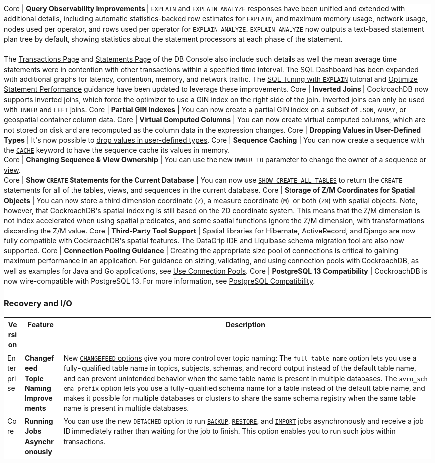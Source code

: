 Core | **Query Observability Improvements** | [`EXPLAIN`](../v21.1/explain.html) and [`EXPLAIN ANALYZE`](../v21.1/explain-analyze.html) responses have been unified and extended with additional details, including automatic statistics-backed row estimates for `EXPLAIN`, and maximum memory usage, network usage, nodes used per operator, and rows used per operator for `EXPLAIN ANALYZE`. `EXPLAIN ANALYZE` now outputs a text-based statement plan tree by default, showing statistics about the statement processors at each phase of the statement.<br><br>The [Transactions Page](../v21.1/ui-transactions-page.html) and [Statements Page](../v21.1/ui-statements-page.html) of the DB Console also include such details as well the mean average time statements were in contention with other transactions within a specified time interval. The [SQL Dashboard](../v21.1/ui-sql-dashboard.html) has been expanded with additional graphs for latency, contention, memory, and network traffic. The [SQL Tuning with `EXPLAIN`](../v21.1/sql-tuning-with-explain.html) tutorial and [Optimize Statement Performance](../v21.1/make-queries-fast.html) guidance have been updated to leverage these improvements.
Core | **Inverted Joins** | CockroachDB now supports [inverted joins](../v21.1/joins.html#inverted-joins), which force the optimizer to use a GIN index on the right side of the join. Inverted joins can only be used with `INNER` and `LEFT` joins.
Core | **Partial GIN Indexes** | You can now create a [partial GIN index](../v21.1//inverted-indexes.html#partial-gin-indexes) on a subset of `JSON`, `ARRAY`, or geospatial container column data.
Core | **Virtual Computed Columns** | You can now create [virtual computed columns](../v21.1/computed-columns.html), which are not stored on disk and are recomputed as the column data in the expression changes.
Core | **Dropping Values in User-Defined Types** | It's now possible to [drop values in user-defined types](../v21.1/alter-type.html#drop-a-value-in-a-user-defined-type).
Core | **Sequence Caching** | You can now create a sequence with the [`CACHE`](../v21.1/create-sequence.html#cache-sequence-values-in-memory) keyword to have the sequence cache its values in memory.  
Core | **Changing Sequence & View Ownership** | You can use the new `OWNER TO` parameter to change the owner of a [sequence](../v21.1/alter-sequence.html) or [view](../v21.1/alter-view.html).  
Core | **Show `CREATE` Statements for the Current Database** | You can now use [`SHOW CREATE ALL TABLES`](../v21.1/show-create.html#show-the-statements-needed-to-recreate-all-tables-views-and-sequences-in-the-current-database) to return the `CREATE` statements for all of the tables, views, and sequences in the current database.
Core | **Storage of Z/M Coordinates for Spatial Objects** | You can now store a third dimension coordinate (`Z`), a measure coordinate (`M`), or both (`ZM`) with [spatial objects](../v21.1/spatial-features.html#spatial-objects). Note, however, that CockroachDB's [spatial indexing](../v21.1/spatial-indexes.html) is still based on the 2D coordinate system. This means that the Z/M dimension is not index accelerated when using spatial predicates, and some spatial functions ignore the Z/M dimension, with transformations discarding the Z/M value.
Core | **Third-Party Tool Support** | [Spatial libraries for Hibernate, ActiveRecord, and Django](../v21.1/spatial-data.html#orm-compatibility) are now fully compatible with CockroachDB's spatial features. The [DataGrip IDE](../v21.1/third-party-database-tools.html#integrated-development-environments-ides) and [Liquibase schema migration tool](../v21.1/third-party-database-tools.html#schema-migration-tools) are also now supported.
Core | **Connection Pooling Guidance** | Creating the appropriate size pool of connections is critical to gaining maximum performance in an application. For guidance on sizing, validating, and using connection pools with CockroachDB, as well as examples for Java and Go applications, see [Use Connection Pools](../v21.1/connection-pooling.html).
Core | **PostgreSQL 13 Compatibility** | CockroachDB is now wire-compatible with PostgreSQL 13. For more information, see [PostgreSQL Compatibility](../v21.1/postgresql-compatibility.html).

### Recovery and I/O

Version | Feature | Description
--------|---------|------------
Enterprise | **Changefeed Topic Naming Improvements** | New [`CHANGEFEED` options](../v21.1/create-changefeed.html#options) give you more control over topic naming: The `full_table_name` option lets you use a fully-qualified table name in topics, subjects, schemas, and record output instead of the default table name, and can prevent unintended behavior when the same table name is present in multiple databases. The `avro_schema_prefix` option lets you use a fully-qualified schema name for a table instead of the default table name, and makes it possible for multiple databases or clusters to share the same schema registry when the same table name is present in multiple databases.
Core | **Running Jobs Asynchronously** | You can use the new `DETACHED` option to run [`BACKUP`](../v21.1/backup.html#options), [`RESTORE`](../v21.1/restore.html#options), and [`IMPORT`](../v21.1/import.html#import-options) jobs asynchronously and receive a job ID immediately rather than waiting for the job to finish. This option enables you to run such jobs within transactions.